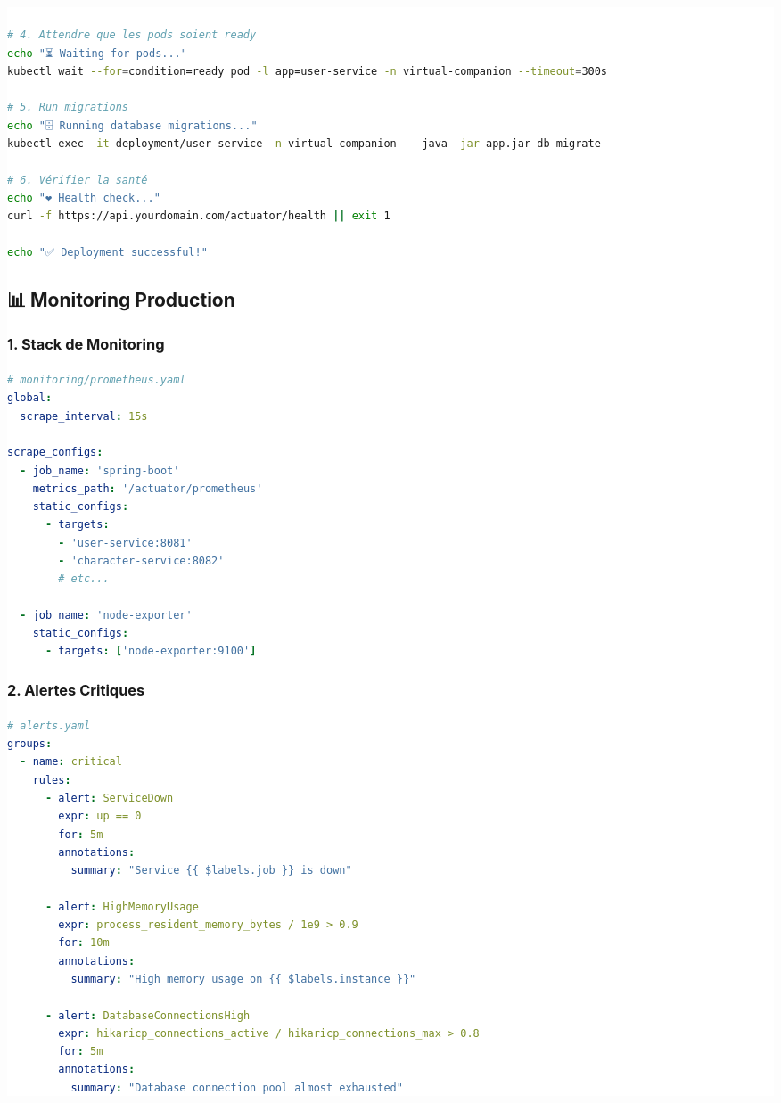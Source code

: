 ```bash

# 4. Attendre que les pods soient ready
echo "⏳ Waiting for pods..."
kubectl wait --for=condition=ready pod -l app=user-service -n virtual-companion --timeout=300s

# 5. Run migrations
echo "🗄️ Running database migrations..."
kubectl exec -it deployment/user-service -n virtual-companion -- java -jar app.jar db migrate

# 6. Vérifier la santé
echo "❤️ Health check..."
curl -f https://api.yourdomain.com/actuator/health || exit 1

echo "✅ Deployment successful!"
```

## 📊 Monitoring Production

### 1. **Stack de Monitoring**

```yaml
# monitoring/prometheus.yaml
global:
  scrape_interval: 15s

scrape_configs:
  - job_name: 'spring-boot'
    metrics_path: '/actuator/prometheus'
    static_configs:
      - targets: 
        - 'user-service:8081'
        - 'character-service:8082'
        # etc...

  - job_name: 'node-exporter'
    static_configs:
      - targets: ['node-exporter:9100']
```

### 2. **Alertes Critiques**

```yaml
# alerts.yaml
groups:
  - name: critical
    rules:
      - alert: ServiceDown
        expr: up == 0
        for: 5m
        annotations:
          summary: "Service {{ $labels.job }} is down"
          
      - alert: HighMemoryUsage
        expr: process_resident_memory_bytes / 1e9 > 0.9
        for: 10m
        annotations:
          summary: "High memory usage on {{ $labels.instance }}"
          
      - alert: DatabaseConnectionsHigh
        expr: hikaricp_connections_active / hikaricp_connections_max > 0.8
        for: 5m
        annotations:
          summary: "Database connection pool almost exhausted"
```